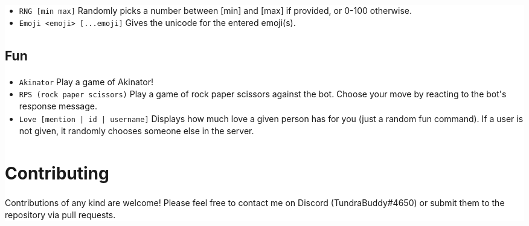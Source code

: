 - `RNG [min max]` Randomly picks a number between [min] and [max] if provided, or 0-100 otherwise.
- `Emoji <emoji> [...emoji]` Gives the unicode for the entered emoji(s).

## Fun

- `Akinator` Play a game of Akinator!
- `RPS (rock paper scissors)` Play a game of rock paper scissors against the bot. Choose your move by reacting to the bot's response message.
- `Love [mention | id | username]` Displays how much love a given person has for you (just a random fun command). If a user is not given, it randomly chooses someone else in the server.

# Contributing

Contributions of any kind are welcome! Please feel free to contact me on Discord (TundraBuddy#4650) or submit them to the repository via pull requests.
